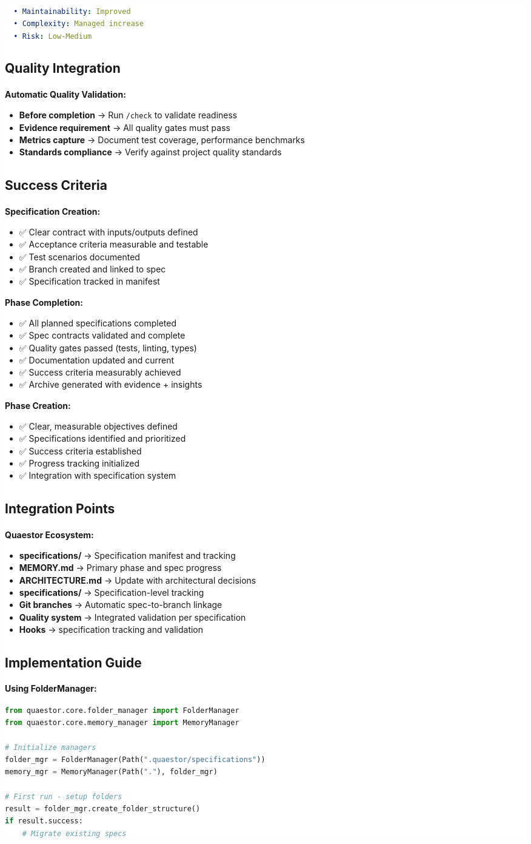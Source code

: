 ```yaml
  • Maintainability: Improved
  • Complexity: Managed increase
  • Risk: Low-Medium
```

## Quality Integration

**Automatic Quality Validation:**
- **Before completion** → Run `/check` to validate readiness
- **Evidence requirement** → All quality gates must pass
- **Metrics capture** → Document test coverage, performance benchmarks
- **Standards compliance** → Verify against project quality standards

## Success Criteria

**Specification Creation:**
- ✅ Clear contract with inputs/outputs defined
- ✅ Acceptance criteria measurable and testable
- ✅ Test scenarios documented
- ✅ Branch created and linked to spec
- ✅ Specification tracked in manifest

**Phase Completion:**
- ✅ All planned specifications completed
- ✅ Spec contracts validated and complete
- ✅ Quality gates passed (tests, linting, types)
- ✅ Documentation updated and current
- ✅ Success criteria measurably achieved
- ✅ Archive generated with evidence + insights

**Phase Creation:**
- ✅ Clear, measurable objectives defined
- ✅ Specifications identified and prioritized
- ✅ Success criteria established
- ✅ Progress tracking initialized
- ✅ Integration with specification system

## Integration Points

**Quaestor Ecosystem:**
- **specifications/** → Specification manifest and tracking
- **MEMORY.md** → Primary phase and spec progress
- **ARCHITECTURE.md** → Update with architectural decisions
- **specifications/** → Specification-level tracking
- **Git branches** → Automatic spec-to-branch linkage
- **Quality system** → Integrated validation per specification
- **Hooks** → specification tracking and validation

## Implementation Guide

**Using FolderManager:**
```python
from quaestor.core.folder_manager import FolderManager
from quaestor.core.memory_manager import MemoryManager

# Initialize managers
folder_mgr = FolderManager(Path(".quaestor/specifications"))
memory_mgr = MemoryManager(Path("."), folder_mgr)

# First run - setup folders
result = folder_mgr.create_folder_structure()
if result.success:
    # Migrate existing specs
```